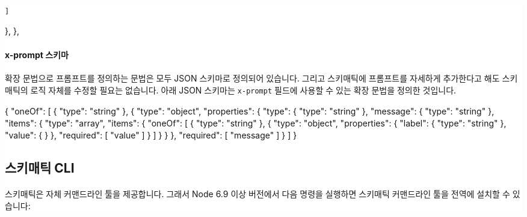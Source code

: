     ]
  },
},

</code-example>


#### x-prompt 스키마


확장 문법으로 프롬프트를 정의하는 문법은 모두 JSON 스키마로 정의되어 있습니다.
그리고 스키매틱에 프롬프트를 자세하게 추가한다고 해도 스키매틱의 로직 자체를 수정할 필요는 없습니다.
아래 JSON 스키마는 `x-prompt` 필드에 사용할 수 있는 확장 문법을 정의한 것입니다.

<code-example header="x-prompt schema" language="json">

{
    "oneOf": [
        { "type": "string" },
        {
            "type": "object",
            "properties": {
                "type": { "type": "string" },
                "message": { "type": "string" },
                "items": {
                    "type": "array",
                    "items": {
                        "oneOf": [
                            { "type": "string" },
                            {
                                "type": "object",
                                "properties": {
                                    "label": { "type": "string" },
                                    "value": { }
                                },
                                "required": [ "value" ]
                            }
                        ]
                    }
                }
            },
            "required": [ "message" ]
        }
    ]
}

</code-example>


<a id="cli"></a>


## 스키매틱 CLI


스키매틱은 자체 커맨드라인 툴을 제공합니다.
그래서 Node 6.9 이상 버전에서 다음 명령을 실행하면 스키매틱 커맨드라인 툴을 전역에 설치할 수 있습니다:
